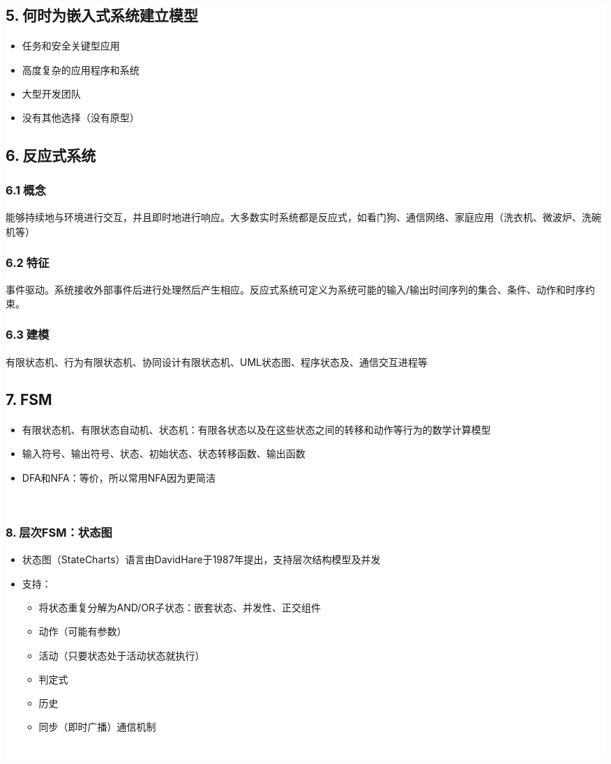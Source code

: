 ## 5. 何时为嵌入式系统建立模型

- 任务和安全关键型应用

- 高度复杂的应用程序和系统

- 大型开发团队

- 没有其他选择（没有原型）

## 6. 反应式系统

### 6.1 概念

能够持续地与环境进行交互，并且即时地进行响应。大多数实时系统都是反应式，如看门狗、通信网络、家庭应用（洗衣机、微波炉、洗碗机等）

### 6.2 特征

事件驱动。系统接收外部事件后进行处理然后产生相应。反应式系统可定义为系统可能的输入/输出时间序列的集合、条件、动作和时序约束。

### 6.3 建模

有限状态机、行为有限状态机、协同设计有限状态机、UML状态图、程序状态及、通信交互进程等

## 7. FSM

- 有限状态机、有限状态自动机、状态机：有限各状态以及在这些状态之间的转移和动作等行为的数学计算模型

- 输入符号、输出符号、状态、初始状态、状态转移函数、输出函数

- DFA和NFA：等价，所以常用NFA因为更简洁

<img title="" src="file:///C:/Users/Mad_Mas/AppData/Roaming/marktext/images/2024-01-03-14-33-02-image.png" alt="" width="384" data-align="center">

### 8. 层次FSM：状态图

- 状态图（StateCharts）语言由DavidHare于1987年提出，支持层次结构模型及并发

- 支持：
  
  - 将状态重复分解为AND/OR子状态：嵌套状态、并发性、正交组件
  
  - 动作（可能有参数）
  
  - 活动（只要状态处于活动状态就执行）
  
  - 判定式
  
  - 历史
  
  - 同步（即时广播）通信机制
  
  <img title="" src="file:///C:/Users/Mad_Mas/AppData/Roaming/marktext/images/2024-01-03-14-38-16-image.png" alt="" width="336">
  
  <img src="file:///C:/Users/Mad_Mas/AppData/Roaming/marktext/images/2024-01-03-14-38-30-image.png" title="" alt="" width="382">
